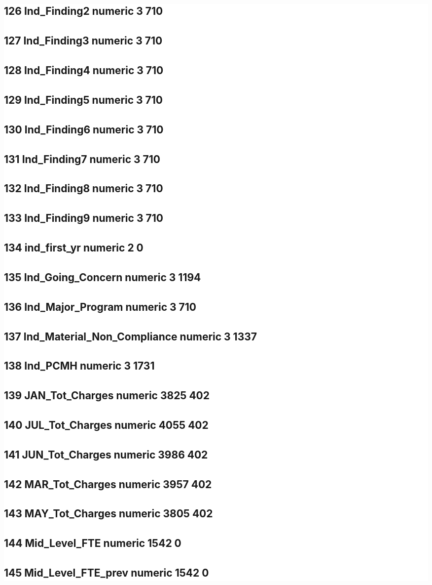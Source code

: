 ## 126                   Ind_Finding2   numeric      3     710
## 127                   Ind_Finding3   numeric      3     710
## 128                   Ind_Finding4   numeric      3     710
## 129                   Ind_Finding5   numeric      3     710
## 130                   Ind_Finding6   numeric      3     710
## 131                   Ind_Finding7   numeric      3     710
## 132                   Ind_Finding8   numeric      3     710
## 133                   Ind_Finding9   numeric      3     710
## 134                   ind_first_yr   numeric      2       0
## 135              Ind_Going_Concern   numeric      3    1194
## 136              Ind_Major_Program   numeric      3     710
## 137    Ind_Material_Non_Compliance   numeric      3    1337
## 138                       Ind_PCMH   numeric      3    1731
## 139                JAN_Tot_Charges   numeric   3825     402
## 140                JUL_Tot_Charges   numeric   4055     402
## 141                JUN_Tot_Charges   numeric   3986     402
## 142                MAR_Tot_Charges   numeric   3957     402
## 143                MAY_Tot_Charges   numeric   3805     402
## 144                  Mid_Level_FTE   numeric   1542       0
## 145             Mid_Level_FTE_prev   numeric   1542       0